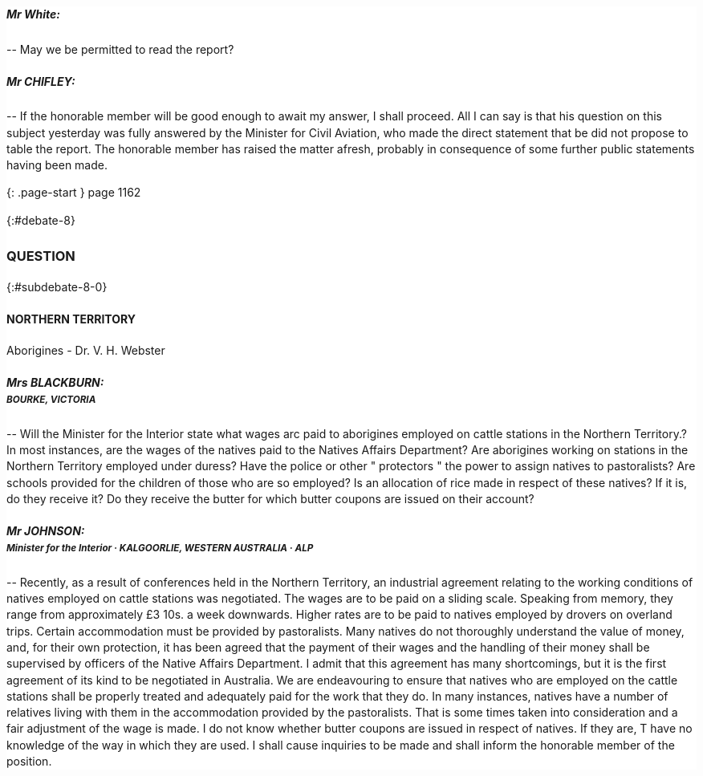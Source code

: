 ##### Mr White:

-- May we be permitted to read the report? 

##### Mr CHIFLEY:

-- If the honorable member will be good enough to await my answer, I shall proceed. All I can say is that his question on this subject yesterday was fully answered by the Minister for Civil Aviation, who made the direct statement that be did not propose to table the report. The honorable member has raised the matter afresh, probably in consequence of some further public statements having been made. 

{: .page-start }
page 1162

{:#debate-8}
### QUESTION

{:#subdebate-8-0}
#### NORTHERN TERRITORY

Aborigines - Dr. V. H. Webster

##### Mrs BLACKBURN:<br><small class="text-muted">BOURKE, VICTORIA</small>

-- Will the Minister for the Interior state what wages arc paid to aborigines employed on cattle stations in the Northern Territory.? In most instances, are the wages of the natives paid to the Natives Affairs Department? Are aborigines working on stations in the Northern Territory employed under duress? Have the police or other " protectors " the power to assign natives to pastoralists? Are schools provided for the children of those who are so employed? Is an allocation of rice made in respect of these natives? If it is, do they receive it? Do they receive the butter for which butter coupons are issued on their account? 

##### Mr JOHNSON:<br><small class="text-muted">Minister for the Interior &middot; KALGOORLIE, WESTERN AUSTRALIA &middot; ALP</small>

-- Recently, as a result of conferences held in the Northern Territory, an industrial agreement relating to the working conditions of natives employed on cattle stations was negotiated. The wages are to be paid on a sliding scale. Speaking from memory, they range from approximately £3 10s. a week downwards. Higher rates are to be paid to natives employed by drovers on overland trips. Certain accommodation must be provided by pastoralists. Many natives do not thoroughly understand the value of money, and, for their own protection, it has been agreed that the payment of their wages and the handling of their money shall be supervised by officers of the Native Affairs Department. I admit that this agreement has many shortcomings, but it is the first agreement of its kind to be negotiated in Australia. We are endeavouring to ensure that natives who are employed on the cattle stations shall be properly treated and adequately paid for the work that they do. In many instances, natives have a number of relatives living with them in the accommodation provided by the pastoralists. That is some times taken into consideration and a fair adjustment of the wage is made. I do not know whether butter coupons are issued in respect of natives. If they are, T have no knowledge of the way in which they are used. I shall cause inquiries to be made and shall inform the honorable member of the position. 
